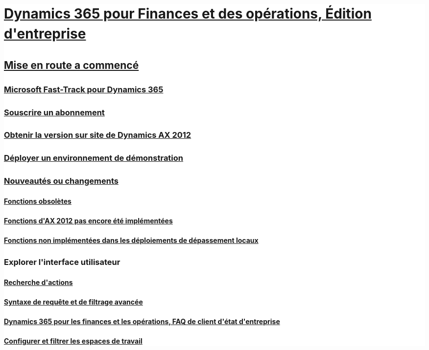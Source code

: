 # [Dynamics 365 pour Finances et des opérations, Édition d'entreprise](/dynamics365/unified-operations/fin-and-ops/index?toc=/dynamics365/unified-operations/supply-chain/toc.json)

## [Mise en route a commencé](/dynamics365/unified-operations/fin-and-ops/get-started/onboarding-home?toc=/dynamics365/unified-operations/supply-chain/toc.json)
### [Microsoft Fast-Track pour Dynamics 365](/dynamics365/unified-operations/fin-and-ops/get-started/fasttrack-dynamics-365-overview?toc=/dynamics365/unified-operations/supply-chain/toc.json)
### [Souscrire un abonnement](/dynamics365/unified-operations/dev-itpro/dev-tools/sign-up-preview-subscription?toc=/dynamics365/unified-operations/supply-chain/toc.json)
### [Obtenir la version sur site de Dynamics AX 2012](/dynamics365/unified-operations/dev-itpro/deployment/csp-download-customersource?toc=/dynamics365/unified-operations/supply-chain/toc.json)
### [Déployer un environnement de démonstration](/dynamics365/unified-operations/dev-itpro/deployment/deploy-demo-environment?toc=/dynamics365/unified-operations/supply-chain/toc.json)
### [Nouveautés ou changements](/dynamics365/unified-operations/dev-itpro/get-started/whats-new-changed?toc=/dynamics365/unified-operations/supply-chain/toc.json)
#### [Fonctions obsolètes](/dynamics365/unified-operations/dev-itpro/migration-upgrade/deprecated-features?toc=/dynamics365/unified-operations/supply-chain/toc.json)
#### [Fonctions d'AX 2012 pas encore été implémentées](/dynamics365/unified-operations//dev-itpro/get-started/ax-2012-features-not-implemented-but-not-deprecated?toc=/dynamics365/unified-operations/supply-chain/toc.json)
#### [Fonctions non implémentées dans les déploiements de dépassement locaux](/dynamics365/unified-operations/dev-itpro/get-started/features-not-implemented-on-prem?toc=/dynamics365/unified-operations/supply-chain/toc.json)

### Explorer l'interface utilisateur
#### [Recherche d'actions](/dynamics365/unified-operations/fin-and-ops/get-started/action-search?toc=/dynamics365/unified-operations/supply-chain/toc.json)
#### [Syntaxe de requête et de filtrage avancée](/dynamics365/unified-operations/fin-and-ops/get-started/advanced-filtering-query-options?toc=/dynamics365/unified-operations/supply-chain/toc.json)
#### [Dynamics 365 pour les finances et les opérations, FAQ de client d'état d'entreprise](/dynamics365/unified-operations/fin-and-ops/get-started/client-faq?toc=/dynamics365/unified-operations/supply-chain/toc.json)
#### [Configurer et filtrer les espaces de travail](/dynamics365/unified-operations/fin-and-ops/get-started/configure-filter-workspaces?toc=/dynamics365/unified-operations/supply-chain/toc.json)